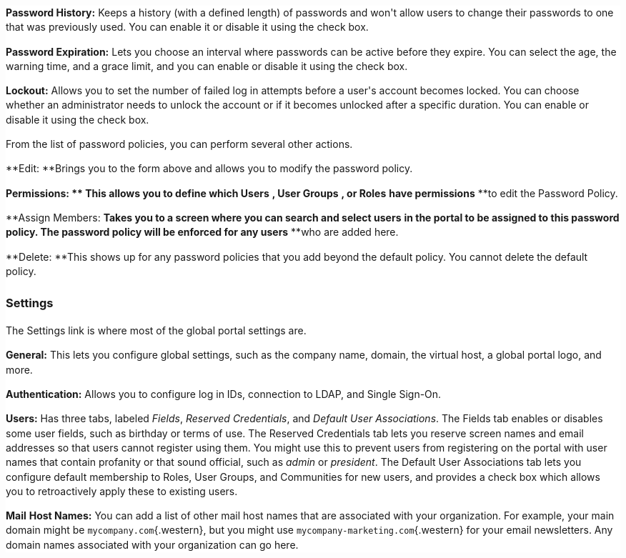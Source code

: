 **Password History:** Keeps a history (with a defined length) of
passwords and won't allow users to change their passwords to one that
was previously used. You can enable it or disable it using the check
box.

**Password Expiration:** Lets you choose an interval where passwords can
be active before they expire. You can select the age, the warning time,
and a grace limit, and you can enable or disable it using the check box.

**Lockout:** Allows you to set the number of failed log in attempts
before a user's account becomes locked. You can choose whether an
administrator needs to unlock the account or if it becomes unlocked
after a specific duration. You can enable or disable it using the check
box.

From the list of password policies, you can perform several other
actions.

**Edit: **Brings you to the form above and allows you to modify the
password policy.

**Permissions: ** This allows you to define which Users** **, User
Groups** **, or Roles** **have permissions** **to edit the Password
Policy.

**Assign Members: **Takes you to a screen where you can search and
select users** **in the portal to be assigned to this password policy.
The password policy will be enforced for any users** **who are added
here.

**Delete: **This shows up for any password policies that you add beyond
the default policy. You cannot delete the default policy.

### Settings

The Settings link is where most of the global portal settings are.

**General:** This lets you configure global settings, such as the
company name, domain, the virtual host, a global portal logo, and more.

**Authentication:** Allows you to configure log in IDs, connection to
LDAP, and Single Sign-On.

**Users:** Has three tabs, labeled *Fields*, *Reserved Credentials*, and
*Default User Associations*. The Fields tab enables or disables some
user fields, such as birthday or terms of use. The Reserved Credentials
tab lets you reserve screen names and email addresses so that users
cannot register using them. You might use this to prevent users from
registering on the portal with user names that contain profanity or that
sound official, such as *admin* or *president*. The Default User
Associations tab lets you configure default membership to Roles, User
Groups, and Communities for new users, and provides a check box which
allows you to retroactively apply these to existing users.

**Mail** **Host Names:** You can add a list of other mail host names
that are associated with your organization. For example, your main
domain might be `mycompany.com`{.western}, but you might use
`mycompany-marketing.com`{.western} for your email newsletters. Any
domain names associated with your organization can go here.
